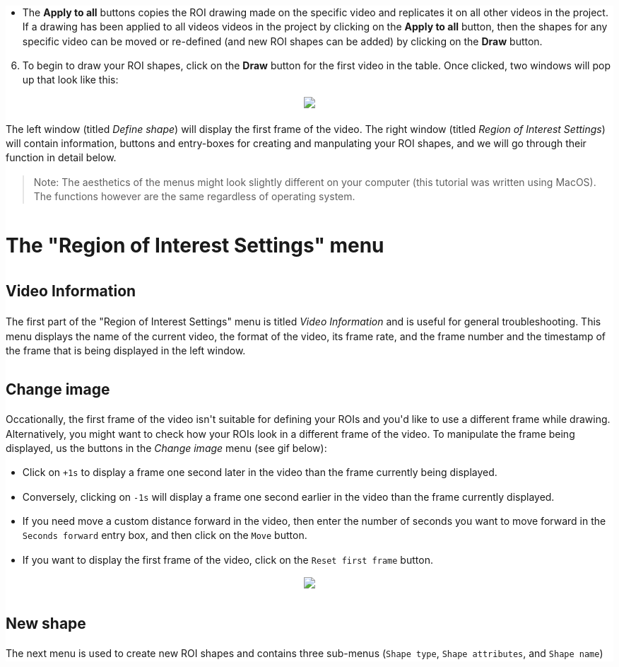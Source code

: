 * The **Apply to all** buttons copies the ROI drawing made on the specific video and replicates it on all other videos in the project. If a drawing has been applied to all videos videos in the project by clicking on the **Apply to all** button, then the shapes for any specific video can be moved or re-defined (and new ROI shapes can be added) by clicking on the **Draw** button.

6. To begin to draw your ROI shapes, click on the **Draw** button for the first video in the table. Once clicked, two windows will pop up that look like this:

<p align="center">
<img src="https://github.com/sgoldenlab/simba/blob/master/images/ROI_img1.png" />
</p>

The left window (titled *Define shape*) will display the first frame of the video. The right window (titled *Region of Interest Settings*) will contain information, buttons and entry-boxes for creating and manpulating your ROI shapes, and we will go through their function in detail below.  

>Note: The aesthetics of the menus might look slightly different on your computer (this tutorial was written using MacOS). The functions however are the same regardless of operating system.   


# The "Region of Interest Settings" menu

## Video Information

The first part of the "Region of Interest Settings" menu is titled *Video Information* and is useful for general troubleshooting. This menu displays the name of the current video, the format of the video, its frame rate, and the frame number and the timestamp of the frame that is being displayed in the left window. 

## Change image

Occationally, the first frame of the video isn't suitable for defining your ROIs and you'd like to use a different frame while drawing. Alternatively, you might want to check how your ROIs look in a different frame of the video. To manipulate the frame being displayed, us the buttons in the *Change image* menu (see gif below): 

* Click on `+1s` to display a frame one second later in the video than the frame currently being displayed.

* Conversely, clicking on `-1s` will display a frame one second earlier in the video than the frame currently displayed. 

* If you need move a custom distance forward in the video, then enter the number of seconds you want to move forward in the `Seconds forward` entry box, and then click on the `Move` button. 

* If you want to display the first frame of the video, click on the `Reset first frame` button. 

<p align="center">
<img src="https://github.com/sgoldenlab/simba/blob/master/images/Change_frame.gif" />
</p>

## New shape
The next menu is used to create new ROI shapes and contains three sub-menus (`Shape type`, `Shape attributes`, and `Shape name`)
